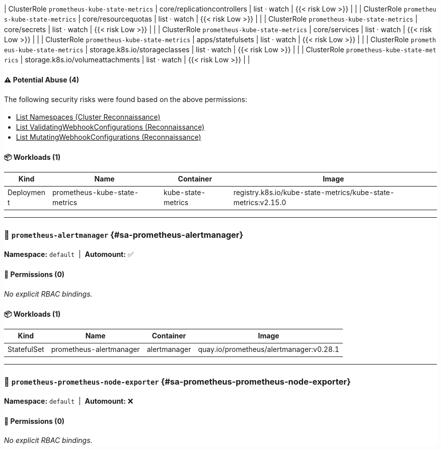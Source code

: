 | ClusterRole `prometheus-kube-state-metrics` | core/replicationcontrollers                                  | list · watch | {{< risk Low >}}    |                                                                                                      |
| ClusterRole `prometheus-kube-state-metrics` | core/resourcequotas                                          | list · watch | {{< risk Low >}}    |                                                                                                      |
| ClusterRole `prometheus-kube-state-metrics` | core/secrets                                                 | list · watch | {{< risk Low >}}    |                                                                                                      |
| ClusterRole `prometheus-kube-state-metrics` | core/services                                                | list · watch | {{< risk Low >}}    |                                                                                                      |
| ClusterRole `prometheus-kube-state-metrics` | apps/statefulsets                                            | list · watch | {{< risk Low >}}    |                                                                                                      |
| ClusterRole `prometheus-kube-state-metrics` | storage.k8s.io/storageclasses                                | list · watch | {{< risk Low >}}    |                                                                                                      |
| ClusterRole `prometheus-kube-state-metrics` | storage.k8s.io/volumeattachments                             | list · watch | {{< risk Low >}}    |                                                                                                      |

#### ⚠️ Potential Abuse (4)

The following security risks were found based on the above permissions:

- [List Namespaces (Cluster Reconnaissance)](/rules/1082)
- [List ValidatingWebhookConfigurations (Reconnaissance)](/rules/1083)
- [List MutatingWebhookConfigurations (Reconnaissance)](/rules/1084)

#### 📦 Workloads (1)

| Kind       | Name                          | Container          | Image                                                         |
| ---------- | ----------------------------- | ------------------ | ------------------------------------------------------------- |
| Deployment | prometheus-kube-state-metrics | kube-state-metrics | registry.k8s.io/kube-state-metrics/kube-state-metrics:v2.15.0 |

---

### 🤖 `prometheus-alertmanager` {#sa-prometheus-alertmanager}

**Namespace:** `default`  |  **Automount:** ✅

#### 🔑 Permissions (0)

_No explicit RBAC bindings._

#### 📦 Workloads (1)

| Kind        | Name                    | Container    | Image                                   |
| ----------- | ----------------------- | ------------ | --------------------------------------- |
| StatefulSet | prometheus-alertmanager | alertmanager | quay.io/prometheus/alertmanager:v0.28.1 |

---

### 🤖 `prometheus-prometheus-node-exporter` {#sa-prometheus-prometheus-node-exporter}

**Namespace:** `default`  |  **Automount:** ❌

#### 🔑 Permissions (0)

_No explicit RBAC bindings._
